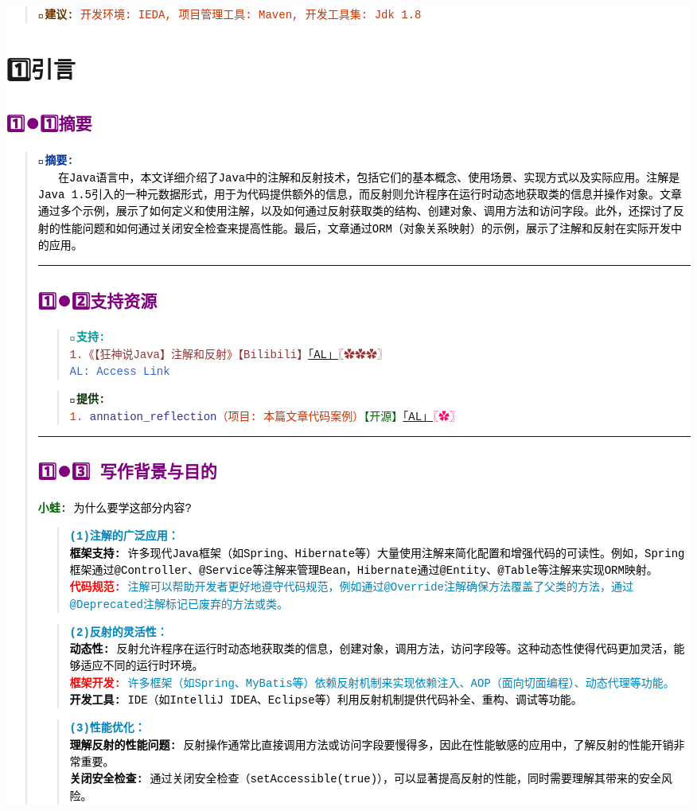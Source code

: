 ﻿
<blockquote><font  face="Courier New, 宋体" color="#663300"><b>🔔建议:</b><font color="#cc3300"> 开发环境:  IEDA, 项目管理工具: Maven, 开发工具集: Jdk 1.8</font></font></blockquote>

<h1><font face="Courier new, 宋体">1️⃣引言</font></h1>

<h2><font face="courier new, 宋体" color="purple">1️⃣⏺️1️⃣摘要</font></h2>

<blockquote ><font face="Courier New, 宋体" color="#003399"><b>📓摘要:</b><br/>
<font color="#000">&nbsp;&nbsp;&nbsp;在Java语言中，本文详细介绍了Java中的注解和反射技术，包括它们的基本概念、使用场景、实现方式以及实际应用。注解是Java 1.5引入的一种元数据形式，用于为代码提供额外的信息，而反射则允许程序在运行时动态地获取类的信息并操作对象。文章通过多个示例，展示了如何定义和使用注解，以及如何通过反射获取类的结构、创建对象、调用方法和访问字段。此外，还探讨了反射的性能问题和如何通过关闭安全检查来提高性能。最后，文章通过ORM（对象关系映射）的示例，展示了注解和反射在实际开发中的应用。</font><br/>
</font></blockquot>

<hr />

<h2><font face="courier new, 宋体" color="purple">1️⃣⏺️2️⃣支持资源</font></h2>

<blockquote><font face="Courier New, 宋体" color="#009999"><b>🔋支持:</b><br/>
<font color="#993333">1.《【狂神说Java】注解和反射》【Bilibili】<a href="https://www.bilibili.com/video/BV1p4411P7V3" rel="noopener noreferrer">「AL」</a>〖✿✿✿〗<br/>
<font color="#3366cc"> AL: Access Link</font></font>
</font></blockquote>

<blockquote><font face="Courier New, 宋体" color="#003300"><b>🌌提供:</b><br/>
<font color="#cc3300" >1. <font color="#333399">annation_reflection</font>（项目: 本篇文章代码案例）<font color="#006600">【开源】</font><a href="https://github.com/AdnyWert/Java_Annation_Reflection.git">「AL」</a><font color="#ff0066">〖✿〗</font></font><br/>
</font></blockquote>


<hr />

<h2><font face="courier new, 宋体" color="purple">1️⃣⏺️3️⃣ 写作背景与目的</font></h2>

<font face="Courier New, 宋体" ><font color="#006600"><b>小蛙:</b></font><font color="#000000"> 为什么要学这部分内容?</font></font>

<blockquote ><font face="Courier New, 宋体" color="#0184BC"><b>(1)注解的广泛应用：</b><br/>
<font color="#000"><b>框架支持:</b> 许多现代Java框架（如Spring、Hibernate等）大量使用注解来简化配置和增强代码的可读性。例如，Spring框架通过@Controller、@Service等注解来管理Bean，Hibernate通过@Entity、@Table等注解来实现ORM映射。</font><br/>
<font color="#F00"><b>代码规范:</b></font> 注解可以帮助开发者更好地遵守代码规范，例如通过@Override注解确保方法覆盖了父类的方法，通过@Deprecated注解标记已废弃的方法或类。<br/>
</font></blockquote>

<blockquote ><font face="Courier New, 宋体" color="#0184BC"><b>(2)反射的灵活性：</b><br/>
<font color="#000"><b>动态性:</b> 反射允许程序在运行时动态地获取类的信息，创建对象，调用方法，访问字段等。这种动态性使得代码更加灵活，能够适应不同的运行时环境。</font><br/>
<font color="#F00"><b>框架开发:</b></font> 许多框架（如Spring、MyBatis等）依赖反射机制来实现依赖注入、AOP（面向切面编程）、动态代理等功能。<br/>
<font color="#000"><b>开发工具:</b> IDE（如IntelliJ IDEA、Eclipse等）利用反射机制提供代码补全、重构、调试等功能。</font><br/>
</font></blockquote>


<blockquote ><font face="Courier New, 宋体" color="#0184BC"><b>(3)性能优化：</b><br/>
<font color="#000"><b>理解反射的性能问题:</b> 反射操作通常比直接调用方法或访问字段要慢得多，因此在性能敏感的应用中，了解反射的性能开销非常重要。</font><br/>
<font color="#000"><b>关闭安全检查:</b> 通过关闭安全检查（setAccessible(true)），可以显著提高反射的性能，同时需要理解其带来的安全风险。</font><br/>
</font></blockquote>
